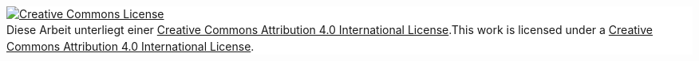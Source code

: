 [![Creative Commons License][CCby4Image]][CCA4IL]  
<span data-ttu-id="7071a-188">Diese Arbeit unterliegt einer [Creative Commons Attribution 4.0 International License][CCA4IL].</span><span class="sxs-lookup"><span data-stu-id="7071a-188">This work is licensed under a [Creative Commons Attribution 4.0 International License][CCA4IL].</span></span>  

[CCA4IL]: https://creativecommons.org/licenses/by/4.0  
[CCby4Image]: https://i.creativecommons.org/l/by/4.0/88x31.png  
[GoogleSitePolicies]: https://developers.google.com/terms/site-policies  
[JecelynYeen]: https://developers.google.com/web/resources/contributors/jecelynyeen  


[DevtoolsGuideChromiumOpen]: ../open/index.md "Öffnen Sie Microsoft Edge devtools | Microsoft docs"  
[AppspotWebauthndemo]: https://webauthndemo.appspot.com "Webauthn-Demo | Appspot"  
[FidoallianceSpecsV20Id20180227ClientToAuthenticatorProtocolHtml]: https://fidoalliance.org/specs/fido-v2.0-id-20180227/fido-client-to-authenticator-protocol-v2.0-id-20180227.html "Client-zu-Authentifikator-Protokoll (CTAP) | Fido-Allianz"  
[FidoallianceSpecsU2fV12Ps20170411OverviewHtml]: https://fidoalliance.org/specs/fido-u2f-v1.2-ps-20170411/fido-u2f-overview-v1.2-ps-20170411.html "Übersicht über den universellen zweiten Faktor (U2F) | Fido-Allianz"  
[GithubW3cWebauthn]: https://w3c.github.io/webauthn "Webauthentifizierung: eine API für den Zugriff auf die Anmeldeinformationen für öffentliche Schlüssel-Ebene 2 | GitHub"  
[GithubW3cWebauthnAuthenticatorgetassertion]: https://w3c.github.io/webauthn#authenticatorgetassertion "Der authenticatorGetAssertion-Vorgang – Webauthentifizierung: eine API für den Zugriff auf öffentliche Schlüssel-Anmeldeinformationen Ebene 2 | GitHub"  
[GithubW3cWebauthnEnumTransport]: https://w3c.github.io/webauthn#enum-transport "Authentifikator-Transport-Enumeration (Enum-AuthenticatorTransport) – Webauthentifizierung: eine API für den Zugriff auf öffentliche Schlüssel-Anmeldeinformationen Ebene 2 | W3C"  
[GithubW3cWebauthnEnumResidentkeyrequirement]: https://w3c.github.io/webauthn#enum-residentKeyRequirement "Enumeration für residente Schlüsselanforderungen (Enum ResidentKeyRequirement) – Webauthentifizierung: eine API für den Zugriff auf die Anmeldeinformationen für öffentliche Schlüssel Ebene 2 | W3C"  
[GithubW3cWebauthnEnumUserverification]: https://w3c.github.io/webauthn#user-verification "Benutzerüberprüfung – Webauthentifizierung: eine API für den Zugriff auf öffentliche Schlüssel-Anmeldeinformationen Ebene 2 | W3C"  
[GithubW3cWebauthnSctnCreatecredential]: https://w3c.github.io/webauthn#sctn-createCredential "Erstellen Sie eine neue Anmeldeinformationen-PublicKeyCredential [[Create]] (Origin, Options, sameOriginWithAncestors)-Methode – Webauthentifizierung: eine API für den Zugriff auf die Anmeldeinformationen des öffentlichen Schlüssels Ebene 2 | GitHub"  
[GithubW3cWebauthnSctnSignCounter]: https://w3c.github.io/webauthn/#sctn-sign-counter "Überlegungen zum Signatur Indikator – Webauthentifizierung: eine API für den Zugriff auf die Anmeldeinformationen für öffentliche Schlüssel (Ebene 2) | GitHub"  